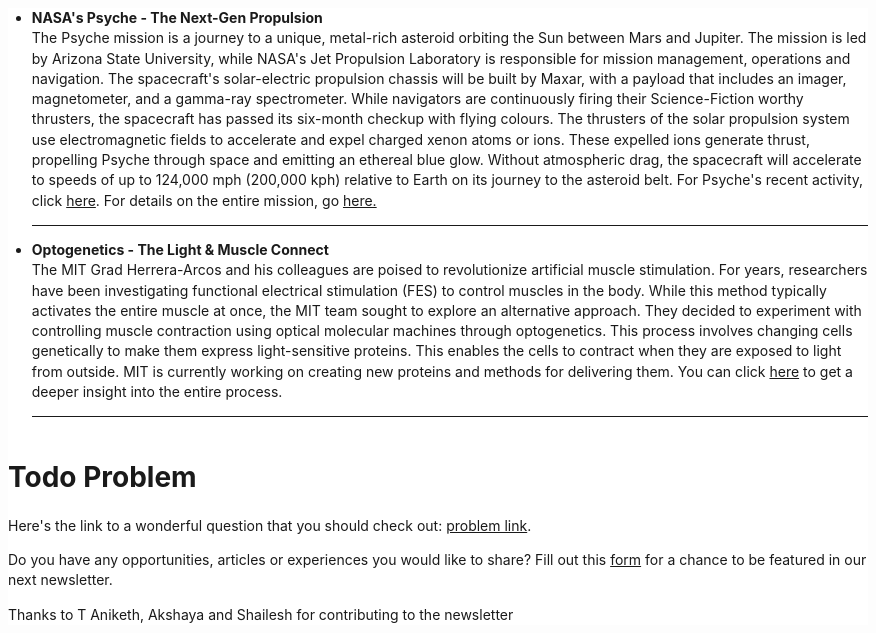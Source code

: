 - **NASA's Psyche - The Next-Gen Propulsion** <br/>The Psyche mission is a journey to a unique, metal-rich asteroid orbiting the Sun between Mars and Jupiter. The mission is led by Arizona State University, while NASA's Jet Propulsion Laboratory is responsible for mission management, operations and navigation. The spacecraft's solar-electric propulsion chassis will be built by Maxar, with a payload that includes an imager, magnetometer, and a gamma-ray spectrometer. While navigators are continuously firing their Science-Fiction worthy thrusters, the spacecraft has passed its six-month checkup with flying colours. The thrusters of the solar propulsion system use electromagnetic fields to accelerate and expel charged xenon atoms or ions. These expelled ions generate thrust, propelling Psyche through space and emitting an ethereal blue glow. Without atmospheric drag, the spacecraft will accelerate to speeds of up to 124,000 mph (200,000 kph) relative to Earth on its journey to the asteroid belt. For Psyche's recent activity, click [here](https://www.nasa.gov/missions/psyche-mission/nasas-psyche-fires-up-its-sci-fi-worthy-thrusters/). For details on the entire mission, go [here.](https://blogs.nasa.gov/psyche/)
  <hr/>
- **Optogenetics - The Light & Muscle Connect** <br/>
  The MIT Grad Herrera-Arcos and his colleagues are poised to revolutionize artificial muscle stimulation. For years, researchers have been investigating functional electrical stimulation (FES) to control muscles in the body. While this method typically activates the entire muscle at once, the MIT team sought to explore an alternative approach. They decided to experiment with controlling muscle contraction using optical molecular machines through optogenetics. This process involves changing cells genetically to make them express light-sensitive proteins. This enables the cells to contract when they are exposed to light from outside. MIT is currently working on creating new proteins and methods for delivering them. You can click [here](https://www.media.mit.edu/articles/mit-scientists-learn-how-to-control-muscles-with-light/) to get a deeper insight into the entire process.
  <hr/>

# Todo Problem

Here's the link to a wonderful question that you should check out: [problem link](https://codeforces.com/contest/1972/problem/C).

Do you have any opportunities, articles or experiences you would like to share? Fill out this [form](https://docs.google.com/forms/d/e/1FAIpQLSfdaR5IK8B9RZx-5G3cd4_G4RMsLIaHRMWpGWzTwMyuMdCeWg/viewform) for a chance to be featured in our next newsletter.

Thanks to T Aniketh, Akshaya and Shailesh for contributing to the newsletter
